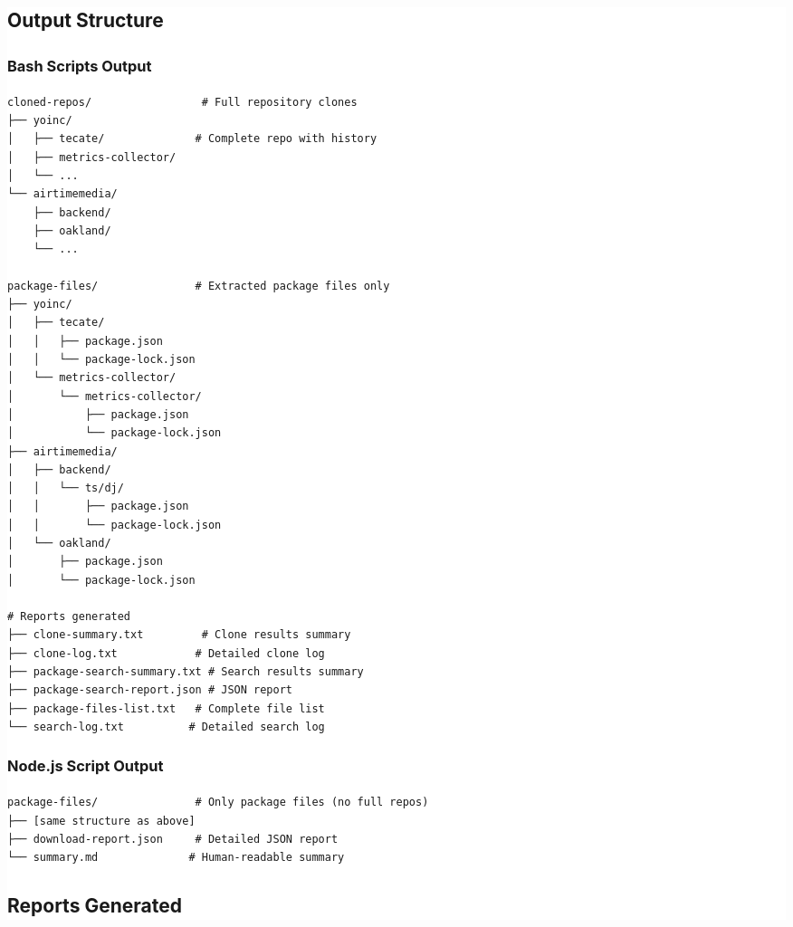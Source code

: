 ## Output Structure

### Bash Scripts Output
```
cloned-repos/                 # Full repository clones
├── yoinc/
│   ├── tecate/              # Complete repo with history
│   ├── metrics-collector/
│   └── ...
└── airtimemedia/
    ├── backend/
    ├── oakland/
    └── ...

package-files/               # Extracted package files only
├── yoinc/
│   ├── tecate/
│   │   ├── package.json
│   │   └── package-lock.json
│   └── metrics-collector/
│       └── metrics-collector/
│           ├── package.json
│           └── package-lock.json
├── airtimemedia/
│   ├── backend/
│   │   └── ts/dj/
│   │       ├── package.json
│   │       └── package-lock.json
│   └── oakland/
│       ├── package.json
│       └── package-lock.json

# Reports generated
├── clone-summary.txt         # Clone results summary  
├── clone-log.txt            # Detailed clone log
├── package-search-summary.txt # Search results summary
├── package-search-report.json # JSON report
├── package-files-list.txt   # Complete file list
└── search-log.txt          # Detailed search log
```

### Node.js Script Output  
```
package-files/               # Only package files (no full repos)
├── [same structure as above]
├── download-report.json     # Detailed JSON report
└── summary.md              # Human-readable summary
```

## Reports Generated
